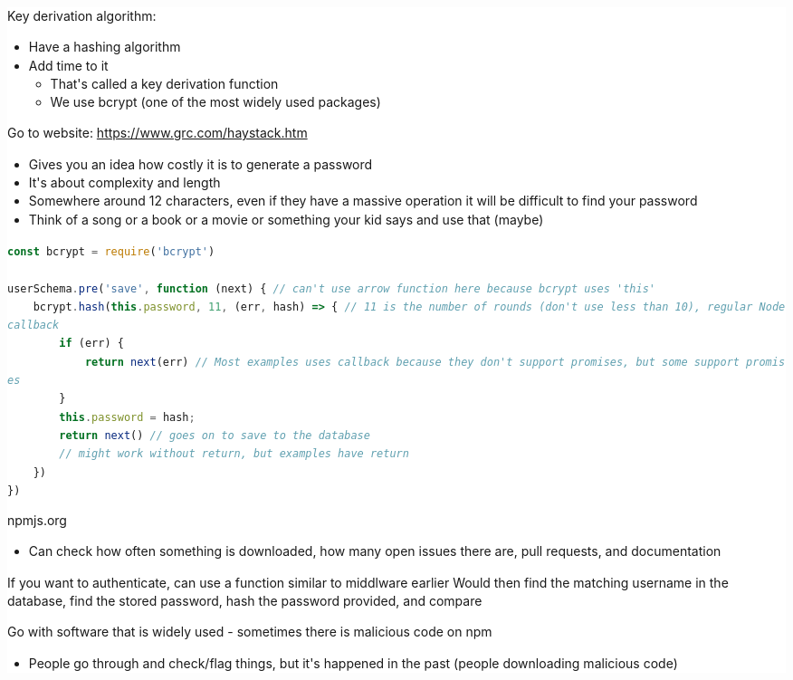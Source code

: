 Key derivation algorithm:

- Have a hashing algorithm
- Add time to it
  - That's called a key derivation function
  - We use bcrypt (one of the most widely used packages)

Go to website: https://www.grc.com/haystack.htm

- Gives you an idea how costly it is to generate a password
- It's about complexity and length
- Somewhere around 12 characters, even if they have a massive operation it will be difficult to find your password
- Think of a song or a book or a movie or something your kid says and use that (maybe)

```javascript
const bcrypt = require('bcrypt')

userSchema.pre('save', function (next) { // can't use arrow function here because bcrypt uses 'this'
    bcrypt.hash(this.password, 11, (err, hash) => { // 11 is the number of rounds (don't use less than 10), regular Node callback
        if (err) {
            return next(err) // Most examples uses callback because they don't support promises, but some support promises
        }
        this.password = hash;
        return next() // goes on to save to the database
        // might work without return, but examples have return
    })
})
```

npmjs.org

- Can check how often something is downloaded, how many open issues there are, pull requests, and documentation

If you want to authenticate, can use a function similar to middlware earlier
Would then find the matching username in the database, find the stored password, hash the password provided, and compare

Go with software that is widely used - sometimes there is malicious code on npm

- People go through and check/flag things, but it's happened in the past (people downloading malicious code)
